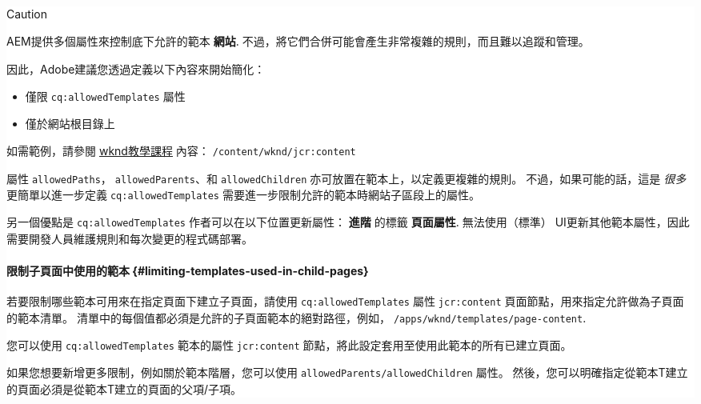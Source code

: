 >[!CAUTION]
>
>AEM提供多個屬性來控制底下允許的範本 **網站**. 不過，將它們合併可能會產生非常複雜的規則，而且難以追蹤和管理。
>
>因此，Adobe建議您透過定義以下內容來開始簡化：
>
>* 僅限 `cq:allowedTemplates` 屬性
>
>* 僅於網站根目錄上
>
>如需範例，請參閱 [wknd教學課程](/help/implementing/developing/introduction/develop-wknd-tutorial.md) 內容： `/content/wknd/jcr:content`
>
>屬性 `allowedPaths`， `allowedParents`、和 `allowedChildren` 亦可放置在範本上，以定義更複雜的規則。 不過，如果可能的話，這是 *很多* 更簡單以進一步定義 `cq:allowedTemplates` 需要進一步限制允許的範本時網站子區段上的屬性。
>
>另一個優點是 `cq:allowedTemplates` 作者可以在以下位置更新屬性： **進階** 的標籤 **頁面屬性**. 無法使用（標準） UI更新其他範本屬性，因此需要開發人員維護規則和每次變更的程式碼部署。

#### 限制子頁面中使用的範本 {#limiting-templates-used-in-child-pages}

若要限制哪些範本可用來在指定頁面下建立子頁面，請使用 `cq:allowedTemplates` 屬性 `jcr:content` 頁面節點，用來指定允許做為子頁面的範本清單。 清單中的每個值都必須是允許的子頁面範本的絕對路徑，例如， `/apps/wknd/templates/page-content`.

您可以使用 `cq:allowedTemplates` 範本的屬性  `jcr:content` 節點，將此設定套用至使用此範本的所有已建立頁面。

如果您想要新增更多限制，例如關於範本階層，您可以使用 `allowedParents/allowedChildren` 屬性。 然後，您可以明確指定從範本T建立的頁面必須是從範本T建立的頁面的父項/子項。
